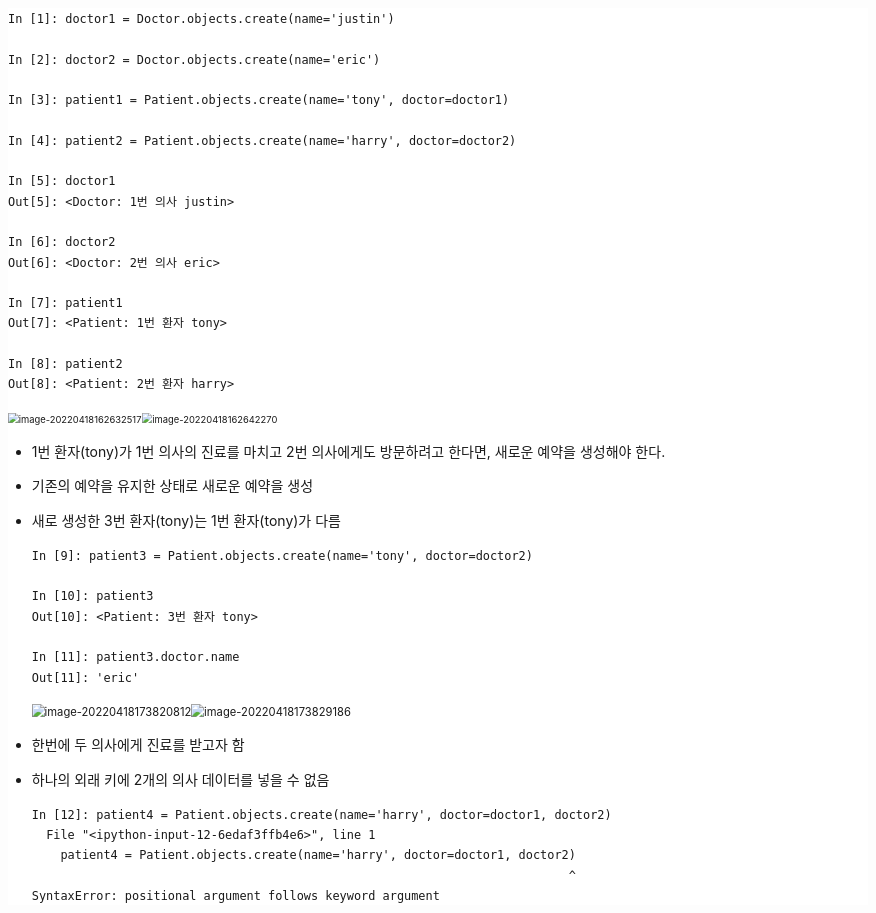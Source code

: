   ```shell
  In [1]: doctor1 = Doctor.objects.create(name='justin')
  
  In [2]: doctor2 = Doctor.objects.create(name='eric')
  
  In [3]: patient1 = Patient.objects.create(name='tony', doctor=doctor1)
  
  In [4]: patient2 = Patient.objects.create(name='harry', doctor=doctor2)
  
  In [5]: doctor1
  Out[5]: <Doctor: 1번 의사 justin>
  
  In [6]: doctor2
  Out[6]: <Doctor: 2번 의사 eric>
  
  In [7]: patient1
  Out[7]: <Patient: 1번 환자 tony>
  
  In [8]: patient2
  Out[8]: <Patient: 2번 환자 harry>
  ```

  <img src="03. Model relationship Ⅱ.assets/image-20220418162632517.png" alt="image-20220418162632517" style="zoom: 67%;" /><img src="03. Model relationship Ⅱ.assets/image-20220418162642270.png" alt="image-20220418162642270" style="zoom: 67%;" />



- 1번 환자(tony)가 1번 의사의 진료를 마치고 2번 의사에게도 방문하려고 한다면, 새로운 예약을 생성해야 한다.

- 기존의 예약을 유지한 상태로 새로운 예약을 생성

- 새로 생성한 3번 환자(tony)는 1번 환자(tony)가 다름

  ```shell
  In [9]: patient3 = Patient.objects.create(name='tony', doctor=doctor2)
  
  In [10]: patient3
  Out[10]: <Patient: 3번 환자 tony>
  
  In [11]: patient3.doctor.name
  Out[11]: 'eric'
  ```

  <img src="03. Model relationship Ⅱ.assets/image-20220418173820812.png" alt="image-20220418173820812" style="zoom: 80%;" /><img src="03. Model relationship Ⅱ.assets/image-20220418173829186.png" alt="image-20220418173829186" style="zoom: 80%;" />

  

- 한번에 두 의사에게 진료를 받고자 함

- 하나의 외래 키에 2개의 의사 데이터를 넣을 수 없음

  ```shell
  In [12]: patient4 = Patient.objects.create(name='harry', doctor=doctor1, doctor2)
    File "<ipython-input-12-6edaf3ffb4e6>", line 1
      patient4 = Patient.objects.create(name='harry', doctor=doctor1, doctor2)
                                                                             ^
  SyntaxError: positional argument follows keyword argument
  ```
